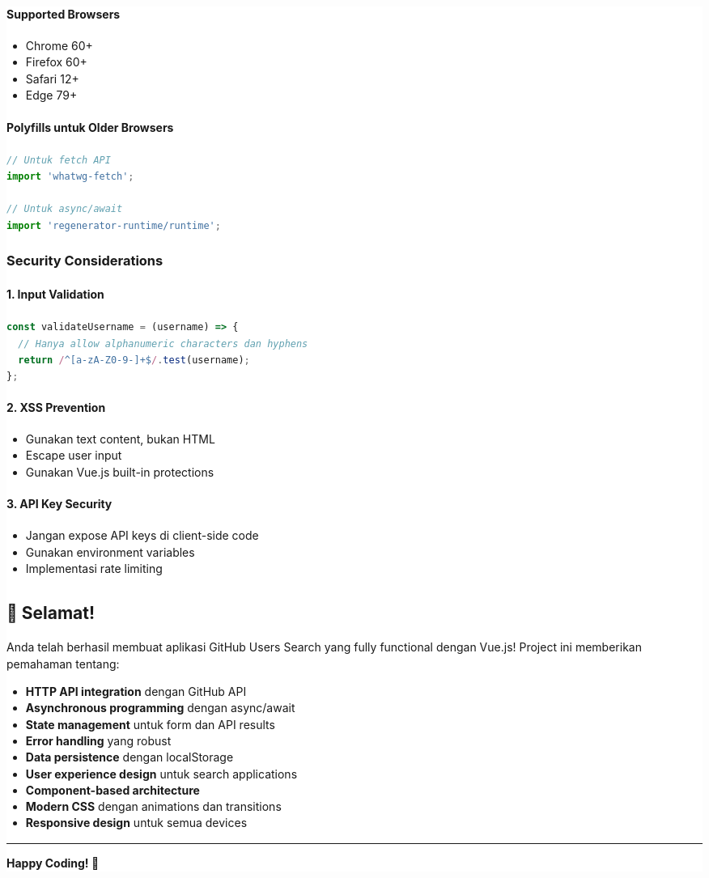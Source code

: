 #### Supported Browsers
- Chrome 60+
- Firefox 60+
- Safari 12+
- Edge 79+

#### Polyfills untuk Older Browsers
```javascript
// Untuk fetch API
import 'whatwg-fetch';

// Untuk async/await
import 'regenerator-runtime/runtime';
```

### Security Considerations

#### 1. Input Validation
```javascript
const validateUsername = (username) => {
  // Hanya allow alphanumeric characters dan hyphens
  return /^[a-zA-Z0-9-]+$/.test(username);
};
```

#### 2. XSS Prevention
- Gunakan text content, bukan HTML
- Escape user input
- Gunakan Vue.js built-in protections

#### 3. API Key Security
- Jangan expose API keys di client-side code
- Gunakan environment variables
- Implementasi rate limiting

## 🎉 Selamat!

Anda telah berhasil membuat aplikasi GitHub Users Search yang fully functional dengan Vue.js! Project ini memberikan pemahaman tentang:

- **HTTP API integration** dengan GitHub API
- **Asynchronous programming** dengan async/await
- **State management** untuk form dan API results
- **Error handling** yang robust
- **Data persistence** dengan localStorage
- **User experience design** untuk search applications
- **Component-based architecture**
- **Modern CSS** dengan animations dan transitions
- **Responsive design** untuk semua devices

---

**Happy Coding! 🚀**